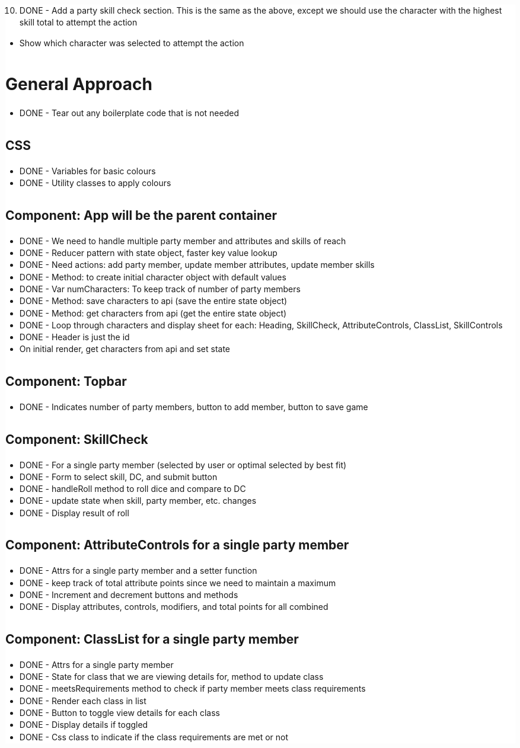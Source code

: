 10. DONE - Add a party skill check section. This is the same as the above, except we should use the character with the highest skill total to attempt the action
  - Show which character was selected to attempt the action


# General Approach
- DONE - Tear out any boilerplate code that is not needed

## CSS
- DONE - Variables for basic colours
- DONE - Utility classes to apply colours

## Component: App will be the parent container
- DONE - We need to handle multiple party member and attributes and skills of reach
- DONE - Reducer pattern with state object, faster key value lookup
- DONE - Need actions: add party member, update member attributes, update member skills
- DONE - Method: to create initial character object with default values
- DONE - Var numCharacters: To keep track of number of party members
- DONE - Method: save characters to api (save the entire state object)
- DONE - Method: get characters from api (get the entire state object)
- DONE - Loop through characters and display sheet for each: Heading, SkillCheck, AttributeControls, ClassList, SkillControls
- DONE - Header is just the id
- On initial render, get characters from api and set state

## Component: Topbar
- DONE - Indicates number of party members, button to add member, button to save game

## Component: SkillCheck 
- DONE - For a single party member (selected by user or optimal selected by best fit)
- DONE - Form to select skill, DC, and submit button
- DONE - handleRoll method to roll dice and compare to DC
- DONE - update state when skill, party member, etc. changes
- DONE - Display result of roll

## Component: AttributeControls for a single party member
- DONE - Attrs for a single party member and a setter function
- DONE - keep track of total attribute points since we need to maintain a maximum
- DONE - Increment and decrement buttons and methods
- DONE - Display attributes, controls, modifiers, and total points for all combined

## Component: ClassList for a single party member
- DONE - Attrs for a single party member
- DONE - State for class that we are viewing details for, method to update class
- DONE - meetsRequirements method to check if party member meets class requirements
- DONE - Render each class in list
- DONE - Button to toggle view details for each class
- DONE - Display details if toggled
- DONE - Css class to indicate if the class requirements are met or not
